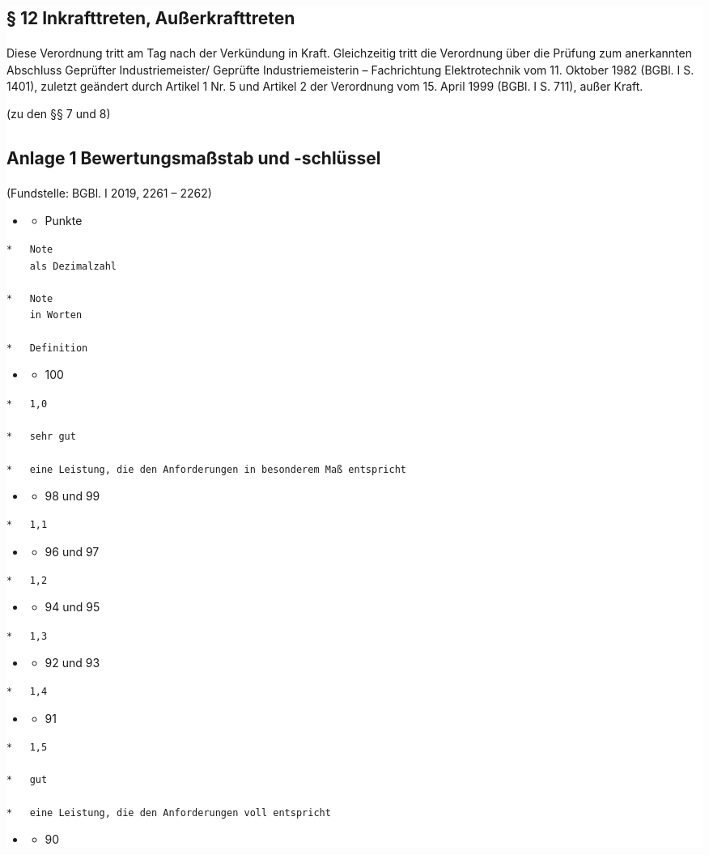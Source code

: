 ## § 12 Inkrafttreten, Außerkrafttreten

Diese Verordnung tritt am Tag nach der Verkündung in Kraft. Gleichzeitig tritt die Verordnung über die Prüfung zum anerkannten Abschluss Geprüfter Industriemeister/ Geprüfte Industriemeisterin – Fachrichtung Elektrotechnik vom 11. Oktober 1982 (BGBl. I S. 1401), zuletzt geändert durch Artikel 1 Nr. 5 und Artikel 2 der Verordnung vom 15. April 1999 (BGBl. I S. 711), außer Kraft.

(zu den §§ 7 und 8)

## Anlage 1 Bewertungsmaßstab und -schlüssel

(Fundstelle: BGBl. I 2019, 2261 – 2262)


*    *   Punkte

    *   Note
        als Dezimalzahl

    *   Note
        in Worten

    *   Definition


*    *   100

    *   1,0

    *   sehr gut

    *   eine Leistung, die den Anforderungen in besonderem Maß entspricht


*    *   98 und 99

    *   1,1


*    *   96 und 97

    *   1,2


*    *   94 und 95

    *   1,3


*    *   92 und 93

    *   1,4


*    *   91

    *   1,5

    *   gut

    *   eine Leistung, die den Anforderungen voll entspricht


*    *   90

